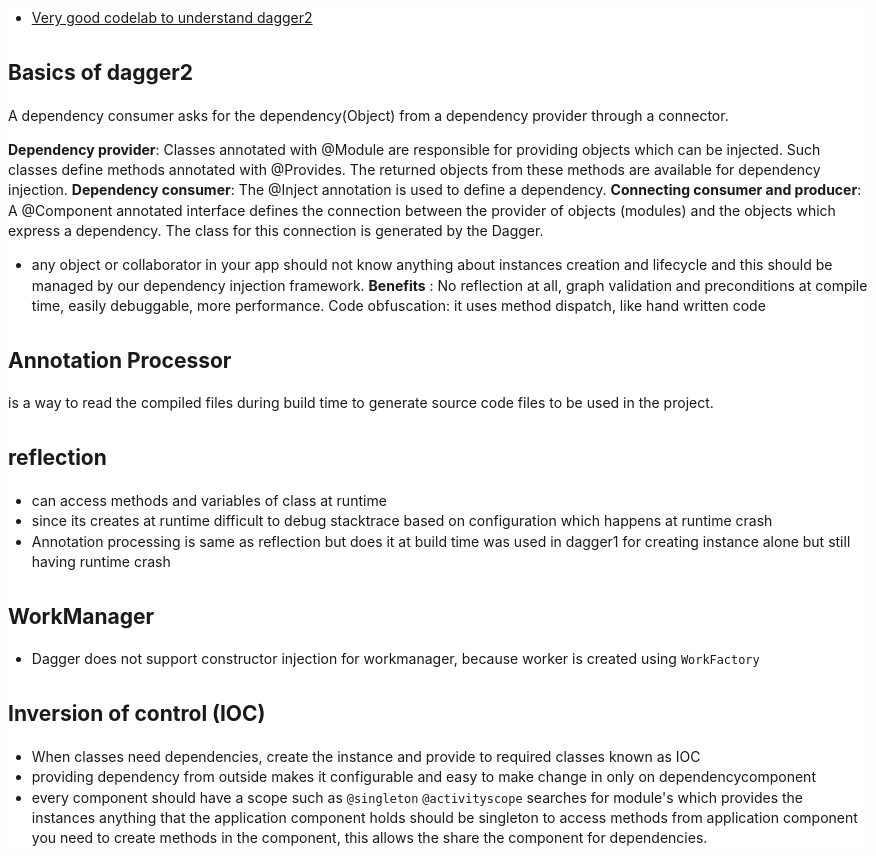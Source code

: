 * [Very good codelab to understand dagger2](https://codelabs.developers.google.com/codelabs/android-dagger/#15)

## Basics of dagger2 

A dependency consumer asks for the dependency(Object) from a dependency provider through a connector.

**Dependency provider**: Classes annotated with @Module are responsible for providing objects which can be injected. Such classes define methods annotated with @Provides. The returned objects from these methods are available for dependency injection.
 **Dependency consumer**: The @Inject annotation is used to define a dependency.
 **Connecting consumer and producer**: A @Component annotated interface defines the connection between the provider of objects (modules) and the objects which express a dependency. The class for this connection is generated by the Dagger.
 
 * any object or collaborator in your app should not know anything about instances creation and lifecycle and this should be managed by our dependency injection framework.
 **Benefits** : No reflection at all, graph validation and preconditions at compile time, easily debuggable, more performance.
 Code obfuscation: it uses method dispatch, like hand written code
 
 
 Annotation Processor
 -------------------
 is a way to read the compiled files during build time to generate source code files to be used in the project.
       
## reflection 

* can access methods and variables of class at runtime 
* since its creates at runtime difficult to debug stacktrace based on configuration which happens at runtime crash
* Annotation processing is same as reflection but does it at build time was used in dagger1 for creating instance alone but still having 
  runtime crash  
  
## WorkManager

* Dagger does not support constructor injection for workmanager, because worker is created using `WorkFactory`
  
## Inversion of control (IOC)
 
 * When classes need dependencies, create the instance and provide to required classes known as IOC
 * providing dependency from outside makes it configurable and easy to make change in only on dependencycomponent
*  every component should have a scope such as `@singleton` `@activityscope` searches for module's which provides the instances 
	anything that the application component holds should be singleton to access methods from application component you need to    create methods in the component, this allows the share the component for dependencies.
	